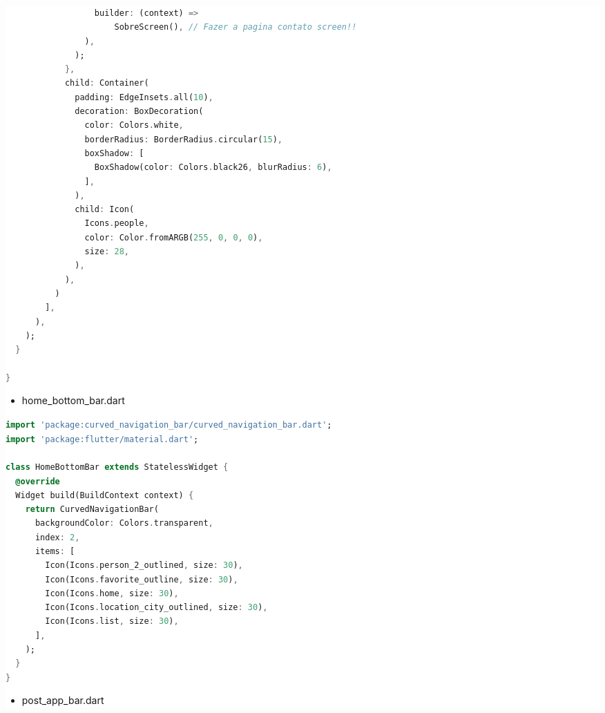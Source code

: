 ```Dart
                  builder: (context) =>
                      SobreScreen(), // Fazer a pagina contato screen!!
                ),
              );
            },
            child: Container(
              padding: EdgeInsets.all(10),
              decoration: BoxDecoration(
                color: Colors.white,
                borderRadius: BorderRadius.circular(15),
                boxShadow: [
                  BoxShadow(color: Colors.black26, blurRadius: 6),
                ],
              ),
              child: Icon(
                Icons.people,
                color: Color.fromARGB(255, 0, 0, 0),
                size: 28,
              ),
            ),
          )
        ],
      ),
    );
  }

}
```

* home_bottom_bar.dart

```Dart
import 'package:curved_navigation_bar/curved_navigation_bar.dart';
import 'package:flutter/material.dart';

class HomeBottomBar extends StatelessWidget {
  @override
  Widget build(BuildContext context) {
    return CurvedNavigationBar(
      backgroundColor: Colors.transparent,
      index: 2,
      items: [
        Icon(Icons.person_2_outlined, size: 30),
        Icon(Icons.favorite_outline, size: 30),
        Icon(Icons.home, size: 30),
        Icon(Icons.location_city_outlined, size: 30),
        Icon(Icons.list, size: 30),
      ],
    );
  }
}
```
* post_app_bar.dart
